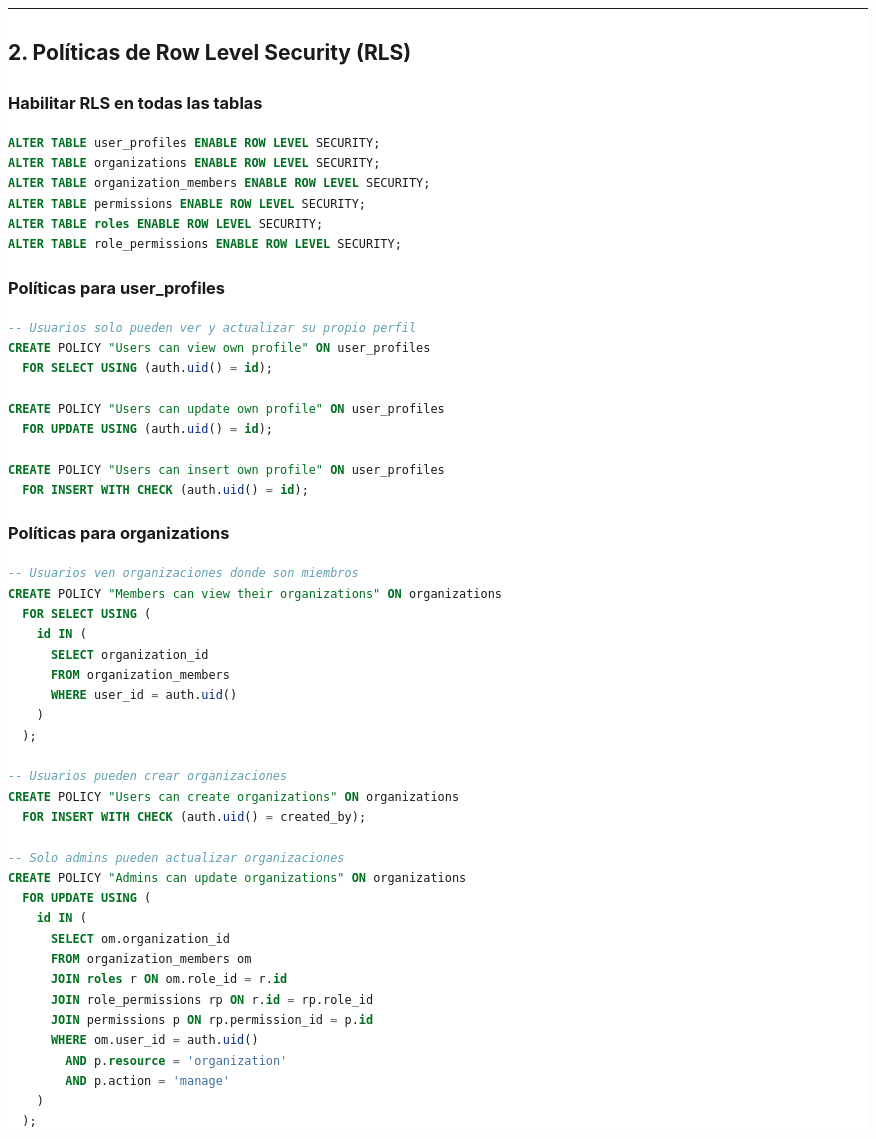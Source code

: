 
---

## 2. Políticas de Row Level Security (RLS)

### Habilitar RLS en todas las tablas
```sql
ALTER TABLE user_profiles ENABLE ROW LEVEL SECURITY;
ALTER TABLE organizations ENABLE ROW LEVEL SECURITY;
ALTER TABLE organization_members ENABLE ROW LEVEL SECURITY;
ALTER TABLE permissions ENABLE ROW LEVEL SECURITY;
ALTER TABLE roles ENABLE ROW LEVEL SECURITY;
ALTER TABLE role_permissions ENABLE ROW LEVEL SECURITY;
```

### Políticas para user_profiles
```sql
-- Usuarios solo pueden ver y actualizar su propio perfil
CREATE POLICY "Users can view own profile" ON user_profiles
  FOR SELECT USING (auth.uid() = id);

CREATE POLICY "Users can update own profile" ON user_profiles
  FOR UPDATE USING (auth.uid() = id);

CREATE POLICY "Users can insert own profile" ON user_profiles
  FOR INSERT WITH CHECK (auth.uid() = id);
```

### Políticas para organizations
```sql
-- Usuarios ven organizaciones donde son miembros
CREATE POLICY "Members can view their organizations" ON organizations
  FOR SELECT USING (
    id IN (
      SELECT organization_id 
      FROM organization_members 
      WHERE user_id = auth.uid()
    )
  );

-- Usuarios pueden crear organizaciones
CREATE POLICY "Users can create organizations" ON organizations
  FOR INSERT WITH CHECK (auth.uid() = created_by);

-- Solo admins pueden actualizar organizaciones
CREATE POLICY "Admins can update organizations" ON organizations
  FOR UPDATE USING (
    id IN (
      SELECT om.organization_id
      FROM organization_members om
      JOIN roles r ON om.role_id = r.id
      JOIN role_permissions rp ON r.id = rp.role_id
      JOIN permissions p ON rp.permission_id = p.id
      WHERE om.user_id = auth.uid()
        AND p.resource = 'organization'
        AND p.action = 'manage'
    )
  );
```
